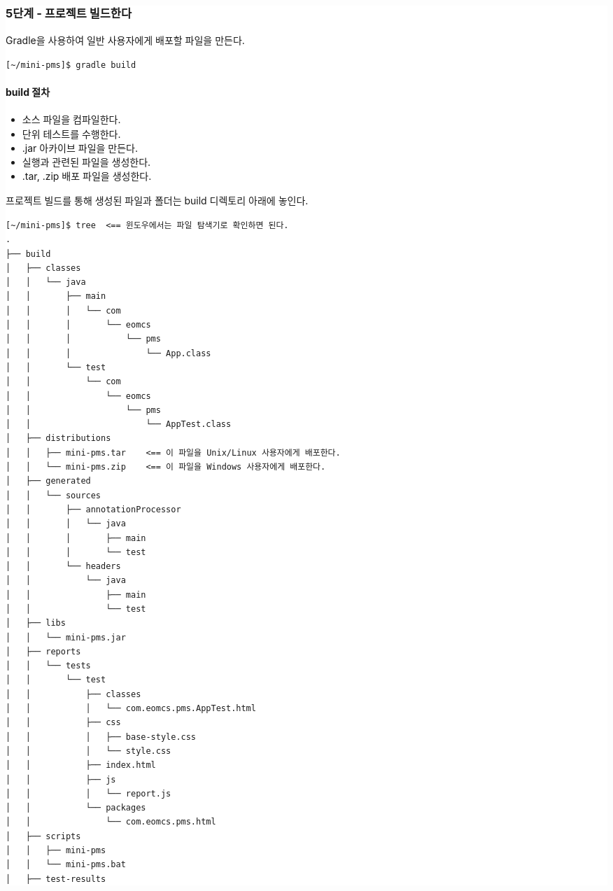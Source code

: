### 5단계 - 프로젝트 빌드한다

Gradle을 사용하여 일반 사용자에게 배포할 파일을 만든다.

```console
[~/mini-pms]$ gradle build
```

#### build 절차

- 소스 파일을 컴파일한다.
- 단위 테스트를 수행한다.
- .jar 아카이브 파일을 만든다.
- 실행과 관련된 파일을 생성한다.
- .tar, .zip 배포 파일을 생성한다.

프로젝트 빌드를 통해 생성된 파일과 폴더는 build 디렉토리 아래에 놓인다.

```console
[~/mini-pms]$ tree  <== 윈도우에서는 파일 탐색기로 확인하면 된다.
.
├── build
│   ├── classes
│   │   └── java
│   │       ├── main
│   │       │   └── com
│   │       │       └── eomcs
│   │       │           └── pms
│   │       │               └── App.class
│   │       └── test
│   │           └── com
│   │               └── eomcs
│   │                   └── pms
│   │                       └── AppTest.class
│   ├── distributions
│   │   ├── mini-pms.tar    <== 이 파일을 Unix/Linux 사용자에게 배포한다.
│   │   └── mini-pms.zip    <== 이 파일을 Windows 사용자에게 배포한다.
│   ├── generated
│   │   └── sources
│   │       ├── annotationProcessor
│   │       │   └── java
│   │       │       ├── main
│   │       │       └── test
│   │       └── headers
│   │           └── java
│   │               ├── main
│   │               └── test
│   ├── libs
│   │   └── mini-pms.jar
│   ├── reports
│   │   └── tests
│   │       └── test
│   │           ├── classes
│   │           │   └── com.eomcs.pms.AppTest.html
│   │           ├── css
│   │           │   ├── base-style.css
│   │           │   └── style.css
│   │           ├── index.html
│   │           ├── js
│   │           │   └── report.js
│   │           └── packages
│   │               └── com.eomcs.pms.html
│   ├── scripts
│   │   ├── mini-pms
│   │   └── mini-pms.bat
│   ├── test-results
```